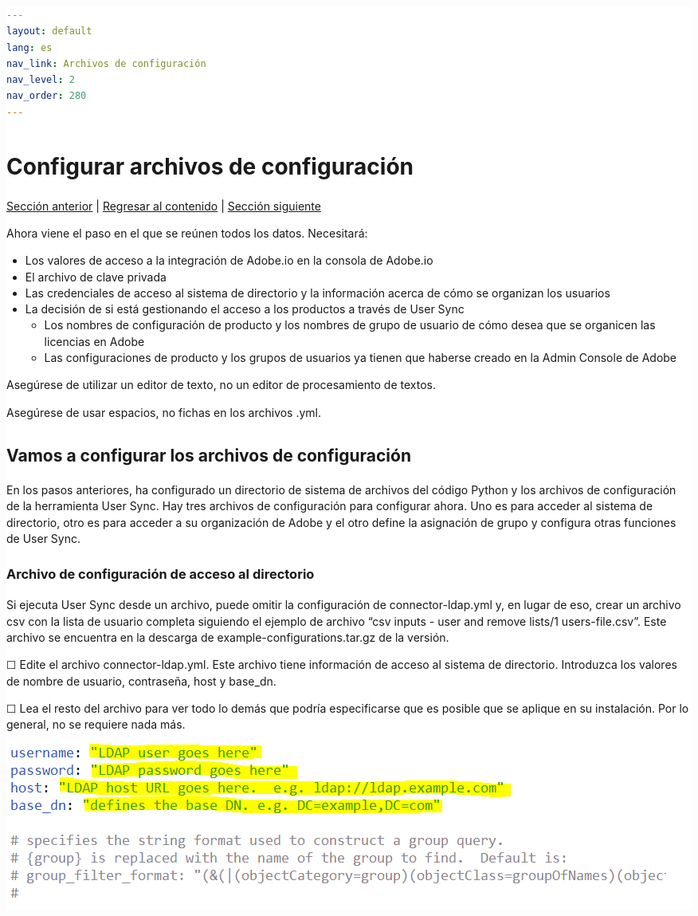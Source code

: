 ```yaml
---
layout: default
lang: es
nav_link: Archivos de configuración
nav_level: 2
nav_order: 280
---
```


# Configurar archivos de configuración


[Sección anterior](install_sync.md) \| [Regresar al contenido](index.md) \| [Sección siguiente](test_run.md)


Ahora viene el paso en el que se reúnen todos los datos. Necesitará:

- Los valores de acceso a la integración de Adobe.io en la consola de Adobe.io
- El archivo de clave privada
- Las credenciales de acceso al sistema de directorio y la información acerca de cómo se organizan los usuarios
- La decisión de si está gestionando el acceso a los productos a través de User Sync
  - Los nombres de configuración de producto y los nombres de grupo de usuario de cómo desea que se organicen las licencias en Adobe
  - Las configuraciones de producto y los grupos de usuarios ya tienen que haberse creado en la Admin Console de Adobe

Asegúrese de utilizar un editor de texto, no un editor de procesamiento de textos.

Asegúrese de usar espacios, no fichas en los archivos .yml.


## Vamos a configurar los archivos de configuración

En los pasos anteriores, ha configurado un directorio de sistema de archivos del código Python y los archivos de configuración de la herramienta User Sync. Hay tres archivos de configuración para configurar ahora. Uno es para acceder al sistema de directorio, otro es para acceder a su organización de Adobe y el otro define la asignación de grupo y configura otras funciones de User Sync. 

### Archivo de configuración de acceso al directorio

Si ejecuta User Sync desde un archivo, puede omitir la configuración de connector-ldap.yml y, en lugar de eso, crear un archivo csv con la lista de usuario completa siguiendo el ejemplo de archivo “csv inputs - user and remove lists/1 users-file.csv”. Este archivo se encuentra en la descarga de example-configurations.tar.gz de la versión.

&#9744; Edite el archivo connector-ldap.yml. Este archivo tiene información de acceso al sistema de directorio. Introduzca los valores de nombre de usuario, contraseña, host y base_dn.

&#9744; Lea el resto del archivo para ver todo lo demás que podría especificarse que es posible que se aplique en su instalación. Por lo general, no se requiere nada más.

![](images/setup_config_directory.png)
